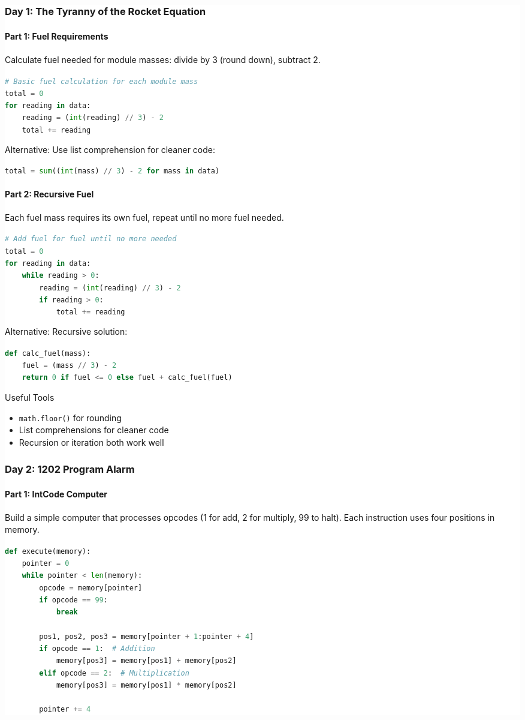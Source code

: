 ### Day 1: The Tyranny of the Rocket Equation

#### Part 1: Fuel Requirements

Calculate fuel needed for module masses: divide by 3 (round down), subtract 2.

```python
# Basic fuel calculation for each module mass
total = 0
for reading in data:
    reading = (int(reading) // 3) - 2
    total += reading
```

Alternative: Use list comprehension for cleaner code:
```python
total = sum((int(mass) // 3) - 2 for mass in data)
```

#### Part 2: Recursive Fuel

Each fuel mass requires its own fuel, repeat until no more fuel needed.

```python
# Add fuel for fuel until no more needed
total = 0
for reading in data:
    while reading > 0:
        reading = (int(reading) // 3) - 2
        if reading > 0:
            total += reading
```

Alternative: Recursive solution:

```python
def calc_fuel(mass):
    fuel = (mass // 3) - 2
    return 0 if fuel <= 0 else fuel + calc_fuel(fuel)
```

Useful Tools

- `math.floor()` for rounding
- List comprehensions for cleaner code
- Recursion or iteration both work well

### Day 2: 1202 Program Alarm

#### Part 1: IntCode Computer

Build a simple computer that processes opcodes (1 for add, 2 for multiply, 99 to halt). Each instruction uses four positions in memory.

```python
def execute(memory):
    pointer = 0
    while pointer < len(memory):
        opcode = memory[pointer]
        if opcode == 99:
            break
            
        pos1, pos2, pos3 = memory[pointer + 1:pointer + 4]
        if opcode == 1:  # Addition
            memory[pos3] = memory[pos1] + memory[pos2]
        elif opcode == 2:  # Multiplication
            memory[pos3] = memory[pos1] * memory[pos2]
            
        pointer += 4
```